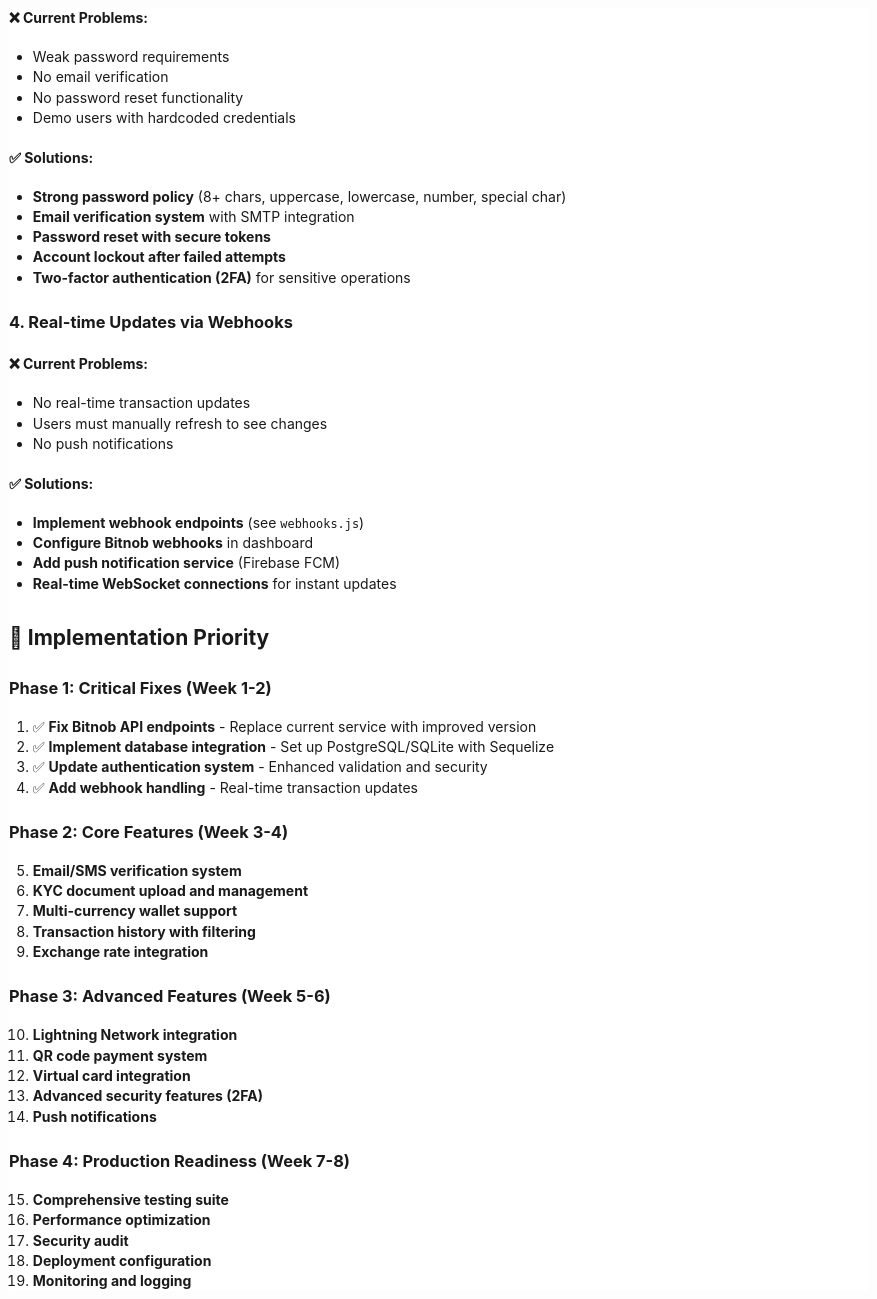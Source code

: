 #### ❌ Current Problems:
- Weak password requirements
- No email verification
- No password reset functionality
- Demo users with hardcoded credentials

#### ✅ Solutions:
- **Strong password policy** (8+ chars, uppercase, lowercase, number, special char)
- **Email verification system** with SMTP integration
- **Password reset with secure tokens**
- **Account lockout after failed attempts**
- **Two-factor authentication (2FA)** for sensitive operations

### 4. **Real-time Updates via Webhooks**

#### ❌ Current Problems:
- No real-time transaction updates
- Users must manually refresh to see changes
- No push notifications

#### ✅ Solutions:
- **Implement webhook endpoints** (see `webhooks.js`)
- **Configure Bitnob webhooks** in dashboard
- **Add push notification service** (Firebase FCM)
- **Real-time WebSocket connections** for instant updates

## 🔧 Implementation Priority

### **Phase 1: Critical Fixes (Week 1-2)**
1. ✅ **Fix Bitnob API endpoints** - Replace current service with improved version
2. ✅ **Implement database integration** - Set up PostgreSQL/SQLite with Sequelize
3. ✅ **Update authentication system** - Enhanced validation and security
4. ✅ **Add webhook handling** - Real-time transaction updates

### **Phase 2: Core Features (Week 3-4)**
5. **Email/SMS verification system**
6. **KYC document upload and management**
7. **Multi-currency wallet support**
8. **Transaction history with filtering**
9. **Exchange rate integration**

### **Phase 3: Advanced Features (Week 5-6)**
10. **Lightning Network integration**
11. **QR code payment system**
12. **Virtual card integration**
13. **Advanced security features (2FA)**
14. **Push notifications**

### **Phase 4: Production Readiness (Week 7-8)**
15. **Comprehensive testing suite**
16. **Performance optimization**
17. **Security audit**
18. **Deployment configuration**
19. **Monitoring and logging**
